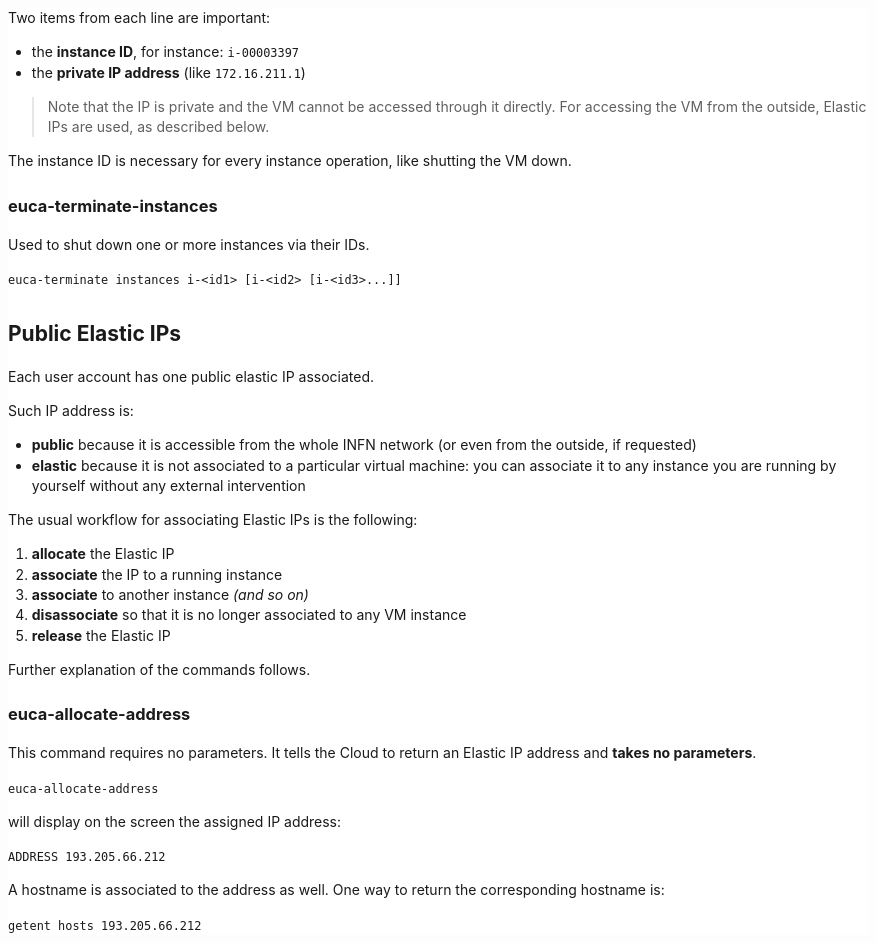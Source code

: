 Two items from each line are important:

*   the **instance ID**, for instance: `i-00003397`
*   the **private IP address** (like `172.16.211.1`)

> Note that the IP is private and the VM cannot be accessed through it
> directly. For accessing the VM from the outside, Elastic IPs are
> used, as described below.

The instance ID is necessary for every instance operation, like
shutting the VM down.


### euca-terminate-instances

Used to shut down one or more instances via their IDs.

    euca-terminate instances i-<id1> [i-<id2> [i-<id3>...]]


Public Elastic IPs
------------------

Each user account has one public elastic IP associated.

Such IP address is:

*   **public** because it is accessible from the whole INFN network
    (or even from the outside, if requested)
*   **elastic** because it is not associated to a particular virtual
    machine: you can associate it to any instance you are running by
    yourself without any external intervention

The usual workflow for associating Elastic IPs is the following:

1.  **allocate** the Elastic IP
2.  **associate** the IP to a running instance
3.  **associate** to another instance *(and so on)*
4.  **disassociate** so that it is no longer associated to any VM
    instance
5.  **release** the Elastic IP

Further explanation of the commands follows.


### euca-allocate-address

This command requires no parameters. It tells the Cloud to return an
Elastic IP address and **takes no parameters**.

    euca-allocate-address

will display on the screen the assigned IP address:

    ADDRESS 193.205.66.212

A hostname is associated to the address as well. One way to return the
corresponding hostname is:

    getent hosts 193.205.66.212
